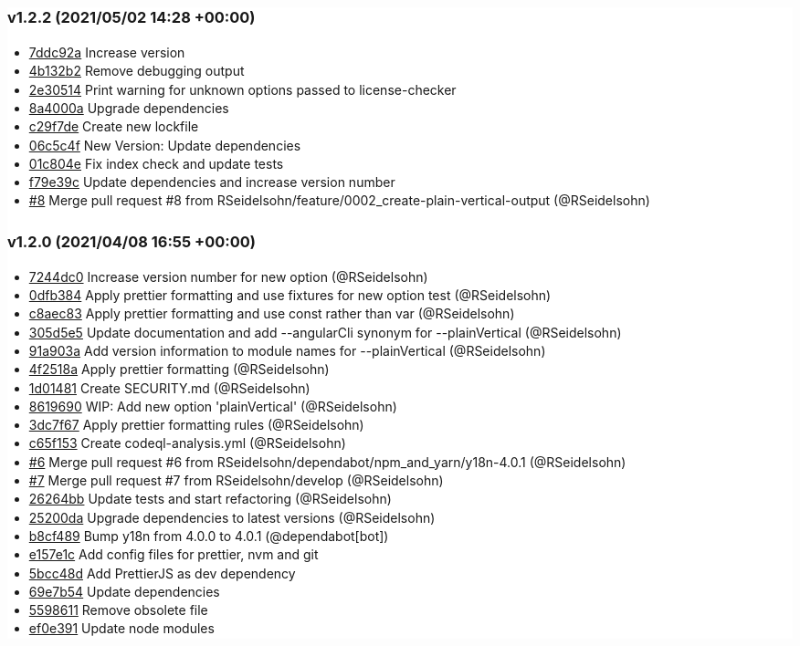 ### v1.2.2 (2021/05/02 14:28 +00:00)
- [7ddc92a](https://github.com/RSeidelsohn/license-checker-rseidelsohn/commit/7ddc92ae5ad424a273febc481b83cf50e9a3b54a) Increase version
- [4b132b2](https://github.com/RSeidelsohn/license-checker-rseidelsohn/commit/4b132b20b5db5b0adea37d797d5be46d27c9382b) Remove debugging output
- [2e30514](https://github.com/RSeidelsohn/license-checker-rseidelsohn/commit/2e30514b4394b3b2e21e75ff9ad04f294d8b556b) Print warning for unknown options passed to license-checker
- [8a4000a](https://github.com/RSeidelsohn/license-checker-rseidelsohn/commit/8a4000ad50c4bff009ad130af7756e18c7023b69) Upgrade dependencies
- [c29f7de](https://github.com/RSeidelsohn/license-checker-rseidelsohn/commit/c29f7de748735e8aa09168ecf2978e3313158c4d) Create new lockfile
- [06c5c4f](https://github.com/RSeidelsohn/license-checker-rseidelsohn/commit/06c5c4f83e1543adbf17e30828661144e7a2e2b2) New Version: Update dependencies
- [01c804e](https://github.com/RSeidelsohn/license-checker-rseidelsohn/commit/01c804ec8f486e325d7f8427c745a5b0d5832a55) Fix index check and update tests
- [f79e39c](https://github.com/RSeidelsohn/license-checker-rseidelsohn/commit/f79e39cb0d78f15290d351d0cffad1a202f93d71) Update dependencies and increase version number
- [#8](https://github.com/RSeidelsohn/license-checker-rseidelsohn/pull/8) Merge pull request #8 from RSeidelsohn/feature/0002_create-plain-vertical-output (@RSeidelsohn)

### v1.2.0 (2021/04/08 16:55 +00:00)
- [7244dc0](https://github.com/RSeidelsohn/license-checker-rseidelsohn/commit/7244dc0b5f1be0467b7a912a4f003d18356e43d8) Increase version number for new option (@RSeidelsohn)
- [0dfb384](https://github.com/RSeidelsohn/license-checker-rseidelsohn/commit/0dfb384f80a90e1712ae2292cfc7b0314aa2ea8b) Apply prettier formatting and use fixtures for new option test (@RSeidelsohn)
- [c8aec83](https://github.com/RSeidelsohn/license-checker-rseidelsohn/commit/c8aec838de1bd039ba93fa45a5cf02d280ad345d) Apply prettier formatting and use const rather than var (@RSeidelsohn)
- [305d5e5](https://github.com/RSeidelsohn/license-checker-rseidelsohn/commit/305d5e554395dce5319e04d85f37e657c4231c78) Update documentation and add --angularCli synonym for --plainVertical (@RSeidelsohn)
- [91a903a](https://github.com/RSeidelsohn/license-checker-rseidelsohn/commit/91a903a714c369973b884f68a47a14f63997bc56) Add version information to module names for --plainVertical (@RSeidelsohn)
- [4f2518a](https://github.com/RSeidelsohn/license-checker-rseidelsohn/commit/4f2518a97b967cd24ba190035a4e40d2a6937ced) Apply prettier formatting (@RSeidelsohn)
- [1d01481](https://github.com/RSeidelsohn/license-checker-rseidelsohn/commit/1d0148104d1e16cc6f68d7154ca25860014b852d) Create SECURITY.md (@RSeidelsohn)
- [8619690](https://github.com/RSeidelsohn/license-checker-rseidelsohn/commit/8619690aaf96e8fbaa88855619bbce222f2f5056) WIP: Add new option 'plainVertical' (@RSeidelsohn)
- [3dc7f67](https://github.com/RSeidelsohn/license-checker-rseidelsohn/commit/3dc7f67e612623145619715948514de099c230b2) Apply prettier formatting rules (@RSeidelsohn)
- [c65f153](https://github.com/RSeidelsohn/license-checker-rseidelsohn/commit/c65f1531e03325fade691274be78062aa20ed44f) Create codeql-analysis.yml (@RSeidelsohn)
- [#6](https://github.com/RSeidelsohn/license-checker-rseidelsohn/pull/6) Merge pull request #6 from RSeidelsohn/dependabot/npm_and_yarn/y18n-4.0.1 (@RSeidelsohn)
- [#7](https://github.com/RSeidelsohn/license-checker-rseidelsohn/pull/7) Merge pull request #7 from RSeidelsohn/develop (@RSeidelsohn)
- [26264bb](https://github.com/RSeidelsohn/license-checker-rseidelsohn/commit/26264bb8880ca1d778eb76e5f624dfa91d30e697) Update tests and start refactoring (@RSeidelsohn)
- [25200da](https://github.com/RSeidelsohn/license-checker-rseidelsohn/commit/25200da7526cd7ca77254e16dcdbe623d313fea1) Upgrade dependencies to latest versions (@RSeidelsohn)
- [b8cf489](https://github.com/RSeidelsohn/license-checker-rseidelsohn/commit/b8cf489e9333657e642c8ccaa5a15e4310daa448) Bump y18n from 4.0.0 to 4.0.1 (@dependabot[bot])
- [e157e1c](https://github.com/RSeidelsohn/license-checker-rseidelsohn/commit/e157e1c6a8abe4bd66f2b7691971e8d8cd3b7937) Add config files for prettier, nvm and git
- [5bcc48d](https://github.com/RSeidelsohn/license-checker-rseidelsohn/commit/5bcc48d60c8c4c7085306e5ae34c987bb7f72502) Add PrettierJS as dev dependency
- [69e7b54](https://github.com/RSeidelsohn/license-checker-rseidelsohn/commit/69e7b543ff37815efdf0fb607ec0dad98e98bf05) Update dependencies
- [5598611](https://github.com/RSeidelsohn/license-checker-rseidelsohn/commit/5598611bb502f84fe67cc7ac273db267db7bd0aa) Remove obsolete file
- [ef0e391](https://github.com/RSeidelsohn/license-checker-rseidelsohn/commit/ef0e391fe74dcc67876bd1c12ff742bb31116b0f) Update node modules